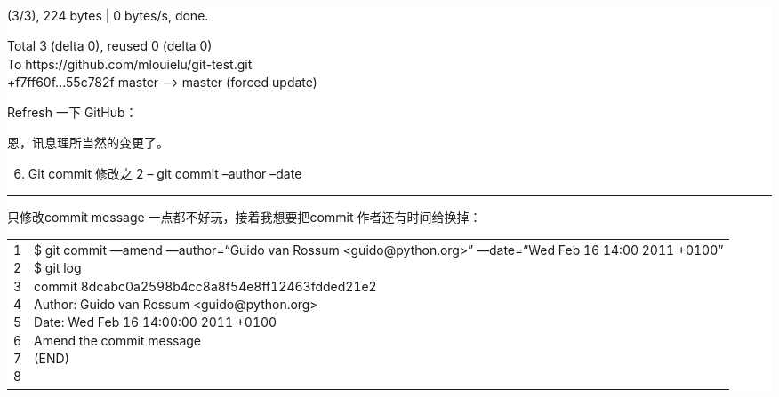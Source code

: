 <span class="crayon-sy">(</span><span class="crayon-cn">3</span>/<span class="crayon-cn">3</span><span class="crayon-sy">)</span><span class="crayon-sy">,</span> <span class="crayon-cn">224</span> <span class="crayon-i">bytes</span> <span class="crayon-sy">|</span> <span class="crayon-cn">0</span> <span class="crayon-i">bytes</span>/<span class="crayon-i">s</span><span class="crayon-sy">,</span> <span class="crayon-i">done</span><span class="crayon-sy">.</span></div><div class="crayon-line" id="crayon-5dee19bbeaa51249867012-12"><span class="crayon-i">Total</span> <span class="crayon-cn">3</span> <span class="crayon-sy">(</span><span class="crayon-i">delta</span> <span class="crayon-cn">0</span><span class="crayon-sy">)</span><span class="crayon-sy">,</span> <span class="crayon-i">reused</span> <span class="crayon-cn">0</span> <span class="crayon-sy">(</span><span class="crayon-i">delta</span> <span class="crayon-cn">0</span><span class="crayon-sy">)</span></div><div class="crayon-line" id="crayon-5dee19bbeaa51249867012-13"><span class="crayon-st">To</span> <span class="crayon-i">https</span><span class="crayon-sy">:</span><span class="crayon-c">//github.com/mlouielu/git-test.git</span></div><div class="crayon-line" id="crayon-5dee19bbeaa51249867012-14">+<span class="crayon-i">f7ff60f</span><span class="crayon-sy">.</span><span class="crayon-sy">.</span><span class="crayon-sy">.</span><span class="crayon-cn">55c782f</span> <span class="crayon-i">master</span> –<span class="crayon-h">&gt;</span> <span class="crayon-e">master</span> <span class="crayon-sy">(</span><span class="crayon-e">forced </span><span class="crayon-i">update</span><span class="crayon-sy">)</span></div></div></td></tr></tbody></table>

</div></div>Refresh 一下 GitHub：  
   
<span>恩，讯息理所当然的变更了。</span>

6. Git commit 修改之 2 – git commit –author –date
----------------------------------------------

<span>只修改commit message 一点都不好玩，接着我想要把commit 作者还有时间给换掉：</span>

<div class="crayon-syntax crayon-theme-ahhhh-this crayon-font-monospace crayon-os-pc print-yes notranslate" data-settings=" no-popup minimize scroll-always" id="crayon-5dee19bbeaa56941544009"><div class="crayon-toolbar" data-settings=" show"><div class="crayon-tools"><div class="crayon-button crayon-nums-button crayon-pressed" title="Toggle Line Numbers"><div class="crayon-button-icon"></div></div><div class="crayon-button crayon-wrap-button" title="Toggle Line Wrap"><div class="crayon-button-icon"></div></div></div></div><div class="crayon-plain-wrap"></div><div class="crayon-main"><table class="crayon-table"><tbody><tr class="crayon-row"><td class="crayon-nums " data-settings="show"><div class="crayon-nums-content"><div class="crayon-num" data-line="crayon-5dee19bbeaa56941544009-1">1</div><div class="crayon-num" data-line="crayon-5dee19bbeaa56941544009-2">2</div><div class="crayon-num" data-line="crayon-5dee19bbeaa56941544009-3">3</div><div class="crayon-num" data-line="crayon-5dee19bbeaa56941544009-4">4</div><div class="crayon-num" data-line="crayon-5dee19bbeaa56941544009-5">5</div><div class="crayon-num" data-line="crayon-5dee19bbeaa56941544009-6">6</div><div class="crayon-num" data-line="crayon-5dee19bbeaa56941544009-7">7</div><div class="crayon-num" data-line="crayon-5dee19bbeaa56941544009-8">8</div></div></td><td class="crayon-code"><div class="crayon-pre"><div class="crayon-line" id="crayon-5dee19bbeaa56941544009-1"><span class="crayon-sy">$</span> <span class="crayon-e">git </span><span class="crayon-i">commit</span> —<span class="crayon-i">amend</span> —<span class="crayon-i">author</span>=<span class="crayon-s">“Guido van Rossum &lt;guido@python.org&gt;”</span> —<span class="crayon-i">date</span>=<span class="crayon-s">“Wed Feb 16 14:00 2011 +0100”</span></div><div class="crayon-line" id="crayon-5dee19bbeaa56941544009-2"><span class="crayon-sy">$</span> <span class="crayon-e">git </span><span class="crayon-e">log</span></div><div class="crayon-line" id="crayon-5dee19bbeaa56941544009-3"><span class="crayon-i">commit</span> <span class="crayon-cn">8dcabc0a2598b4cc8a8f54e8ff12463fdded21e2</span></div><div class="crayon-line" id="crayon-5dee19bbeaa56941544009-4"><span class="crayon-i">Author</span><span class="crayon-sy">:</span> <span class="crayon-e">Guido </span><span class="crayon-e">van </span><span class="crayon-i">Rossum</span> <span class="crayon-h">&lt;</span><span class="crayon-i">guido</span><span class="crayon-sy">@</span><span class="crayon-i">python</span><span class="crayon-sy">.</span><span class="crayon-i">org</span><span class="crayon-h">&gt;</span></div><div class="crayon-line" id="crayon-5dee19bbeaa56941544009-5"><span class="crayon-i">Date</span><span class="crayon-sy">:</span><span class="crayon-h"> </span><span class="crayon-e">Wed </span><span class="crayon-i">Feb</span> <span class="crayon-cn">16</span> <span class="crayon-cn">14</span><span class="crayon-sy">:</span><span class="crayon-cn">00</span><span class="crayon-sy">:</span><span class="crayon-cn">00</span> <span class="crayon-cn">2011</span> +<span class="crayon-cn">0100</span></div><div class="crayon-line" id="crayon-5dee19bbeaa56941544009-6"></div><div class="crayon-line" id="crayon-5dee19bbeaa56941544009-7"><span class="crayon-h"> </span><span class="crayon-e">Amend </span><span class="crayon-e">the </span><span class="crayon-e">commit </span><span class="crayon-e">message</span></div><div class="crayon-line" id="crayon-5dee19bbeaa56941544009-8"><span class="crayon-sy">(</span><span class="crayon-st">END</span><span class="crayon-sy">)</span></div></div></td></tr></tbody></table>
